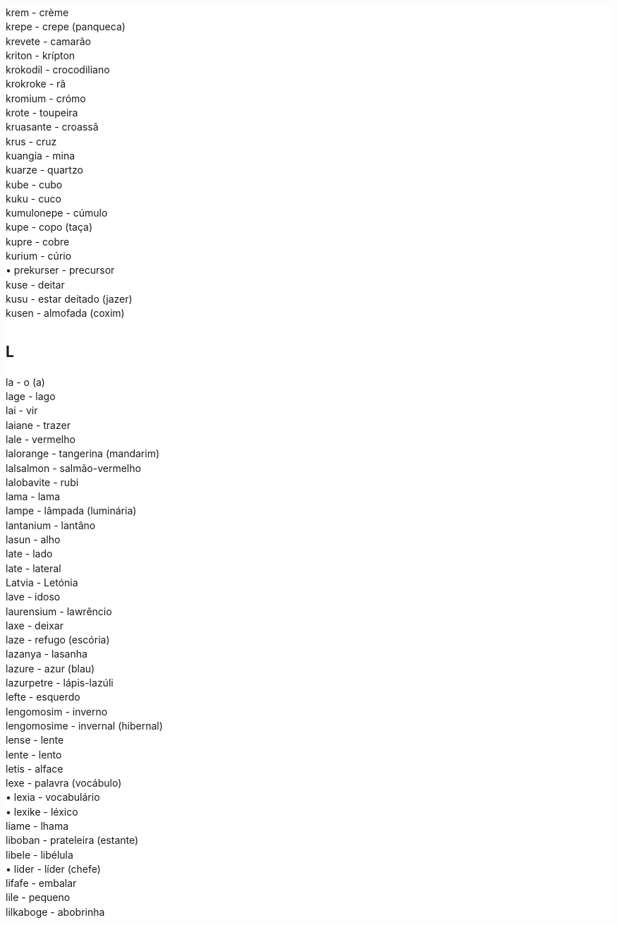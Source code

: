 krem - crème  
krepe - crepe (panqueca)  
krevete - camarão  
kriton - krípton  
krokodil - crocodiliano  
krokroke - rã  
kromium - crómo  
krote - toupeira  
kruasante - croassã  
krus - cruz  
kuangia - mina  
kuarze - quartzo  
kube - cubo  
kuku - cuco  
kumulonepe - cúmulo  
kupe - copo (taça)  
kupre - cobre  
kurium - cúrio  
• prekurser - precursor  
kuse - deitar  
kusu - estar deitado (jazer)  
kusen - almofada (coxim)  

## L  

la - o (a)  
lage - lago  
lai - vir  
laiane - trazer  
lale - vermelho  
lalorange - tangerina (mandarim)  
lalsalmon - salmão-vermelho  
lalobavite - rubi  
lama - lama  
lampe - lâmpada (luminária)  
lantanium - lantâno  
lasun - alho  
late - lado  
late - lateral  
Latvia - Letónia  
lave - idoso  
laurensium - lawrêncio  
laxe - deixar  
laze - refugo (escória)  
lazanya - lasanha  
lazure - azur (blau)  
lazurpetre - lápis-lazúli  
lefte - esquerdo  
lengomosim - inverno  
lengomosime - invernal (hibernal)  
lense - lente  
lente - lento  
letis - alface  
lexe - palavra (vocábulo)  
• lexia - vocabulário  
• lexike - léxico  
liame - lhama  
liboban - prateleira (estante)  
libele - libélula  
• lider - líder (chefe)  
lifafe - embalar  
lile - pequeno  
lilkaboge - abobrinha  